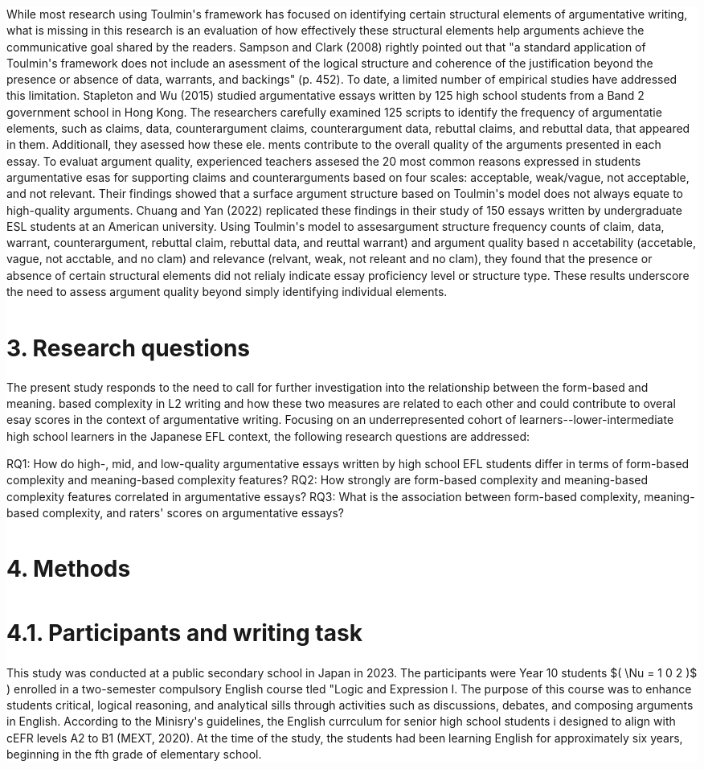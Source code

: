 While most research using Toulmin's framework has focused on identifying certain structural elements of argumentative writing, what is missing in this research is an evaluation of how effectively these structural elements help arguments achieve the communicative goal shared by the readers. Sampson and Clark (2008) rightly pointed out that "a standard application of Toulmin's framework does not include an asessment of the logical structure and coherence of the justification beyond the presence or absence of data, warrants, and backings" (p. 452). To date, a limited number of empirical studies have addressed this limitation. Stapleton and Wu (2015) studied argumentative essays written by 125 high school students from a Band 2 government school in Hong Kong. The researchers carefully examined 125 scripts to identify the frequency of argumentatie elements, such as claims, data, counterargument claims, counterargument data, rebuttal claims, and rebuttal data, that appeared in them. Additionall, they asessed how these ele. ments contribute to the overall quality of the arguments presented in each essay. To evaluat argument quality, experienced teachers assesed the 20 most common reasons expressed in students argumentative esas for supporting claims and counterarguments based on four scales: acceptable, weak/vague, not acceptable, and not relevant. Their findings showed that a surface argument structure based on Toulmin's model does not always equate to high-quality arguments. Chuang and Yan (2022) replicated these findings in their study of 150 essays written by undergraduate ESL students at an American university. Using Toulmin's model to assesargument structure frequency counts of claim, data, warrant, counterargument, rebuttal claim, rebuttal data, and reuttal warrant) and argument quality based n accetability (accetable, vague, not acctable, and no clam) and relevance (relvant, weak, not releant and no clam), they found that the presence or absence of certain structural elements did not relialy indicate essay proficiency level or structure type. These results underscore the need to assess argument quality beyond simply identifying individual elements.

# 3. Research questions

The present study responds to the need to call for further investigation into the relationship between the form-based and meaning. based complexity in L2 writing and how these two measures are related to each other and could contribute to overal esay scores in the context of argumentative writing. Focusing on an underrepresented cohort of learners--lower-intermediate high school learners in the Japanese EFL context, the following research questions are addressed:

RQ1: How do high-, mid, and low-quality argumentative essays written by high school EFL students differ in terms of form-based complexity and meaning-based complexity features? RQ2: How strongly are form-based complexity and meaning-based complexity features correlated in argumentative essays? RQ3: What is the association between form-based complexity, meaning-based complexity, and raters' scores on argumentative essays?

# 4. Methods

# 4.1. Participants and writing task

This study was conducted at a public secondary school in Japan in 2023. The participants were Year 10 students $( \Nu = 1 0 2 )$ ) enrolled in a two-semester compulsory English course tled "Logic and Expression I. The purpose of this course was to enhance students critical, logical reasoning, and analytical sills through activities such as discussions, debates, and composing arguments in English. According to the Minisry's guidelines, the English currculum for senior high school students i designed to align with cEFR levels A2 to B1 (MEXT, 2020). At the time of the study, the students had been learning English for approximately six years, beginning in the fth grade of elementary school.
